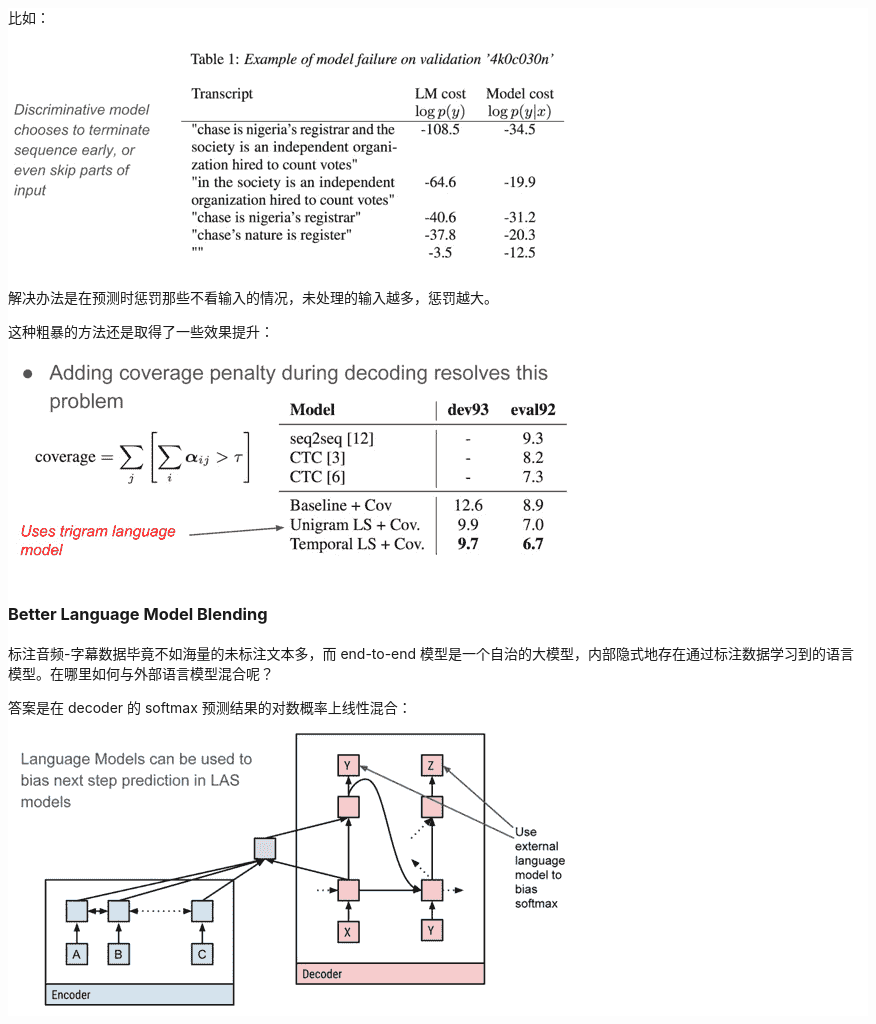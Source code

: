 比如：

![hankcs.com 2017-07-01 下午 7.32.21.png](img/4e110360e73595b2aadc4c1fed39a1af.jpg "hankcs.com 2017-07-01 下午 7.32.21.png")

解决办法是在预测时惩罚那些不看输入的情况，未处理的输入越多，惩罚越大。

这种粗暴的方法还是取得了一些效果提升：

![hankcs.com 2017-07-01 下午 7.36.12.png](img/7e594d8b8a7cadb4f5761a78c5df7686.jpg "hankcs.com 2017-07-01 下午 7.36.12.png")

### Better Language Model Blending

标注音频-字幕数据毕竟不如海量的未标注文本多，而 end-to-end 模型是一个自治的大模型，内部隐式地存在通过标注数据学习到的语言模型。在哪里如何与外部语言模型混合呢？

答案是在 decoder 的 softmax 预测结果的对数概率上线性混合：

![2017-07-01_19-41-02.png](img/bdebb595912e685f65663aa88e7eb06d.jpg "2017-07-01_19-41-02.png")
